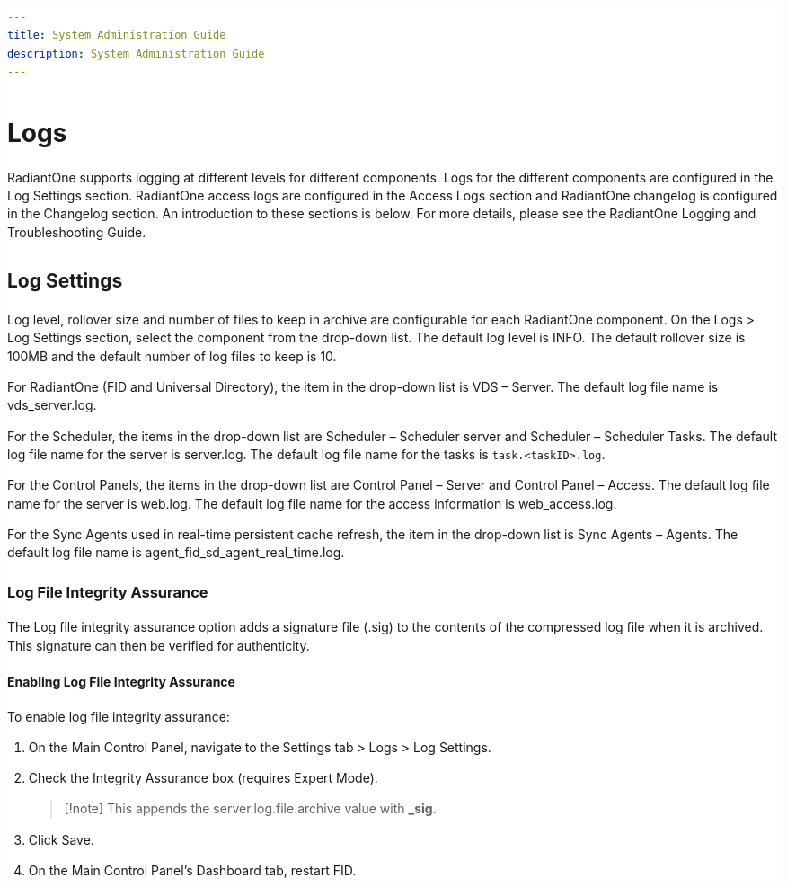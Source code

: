 ```yaml
---
title: System Administration Guide
description: System Administration Guide
---
```


# Logs

RadiantOne supports logging at different levels for different components. Logs for the different components are configured in the Log Settings section. RadiantOne access logs are configured in the Access Logs section and RadiantOne changelog is configured in the Changelog section. An introduction to these sections is below. For more details, please see the RadiantOne Logging and Troubleshooting Guide.

## Log Settings

Log level, rollover size and number of files to keep in archive are configurable for each RadiantOne component. On the Logs > Log Settings section, select the component from the drop-down list. The default log level is INFO. The default rollover size is 100MB and the default number of log files to keep is 10.

For RadiantOne (FID and Universal Directory), the item in the drop-down list is VDS – Server. The default log file name is vds_server.log.

For the Scheduler, the items in the drop-down list are Scheduler – Scheduler server and Scheduler – Scheduler Tasks. The default log file name for the server is server.log. The default log file name for the tasks is `task.<taskID>.log`. 

For the Control Panels, the items in the drop-down list are Control Panel – Server and Control Panel – Access. The default log file name for the server is web.log. The default log file name for the access information is web_access.log.

For the Sync Agents used in real-time persistent cache refresh, the item in the drop-down list is Sync Agents – Agents. The default log file name is agent_fid_sd_agent_real_time.log.

### Log File Integrity Assurance

The Log file integrity assurance option adds a signature file (.sig) to the contents of the compressed log file when it is archived. This signature can then be verified for authenticity. 

#### Enabling Log File Integrity Assurance

To enable log file integrity assurance:

1. On the Main Control Panel, navigate to the Settings tab > Logs > Log Settings.
 
1. Check the Integrity Assurance box (requires Expert Mode). 

    >[!note] This appends the server.log.file.archive value with **_sig**.

1. Click Save.

1. On the Main Control Panel’s Dashboard tab, restart FID. 
